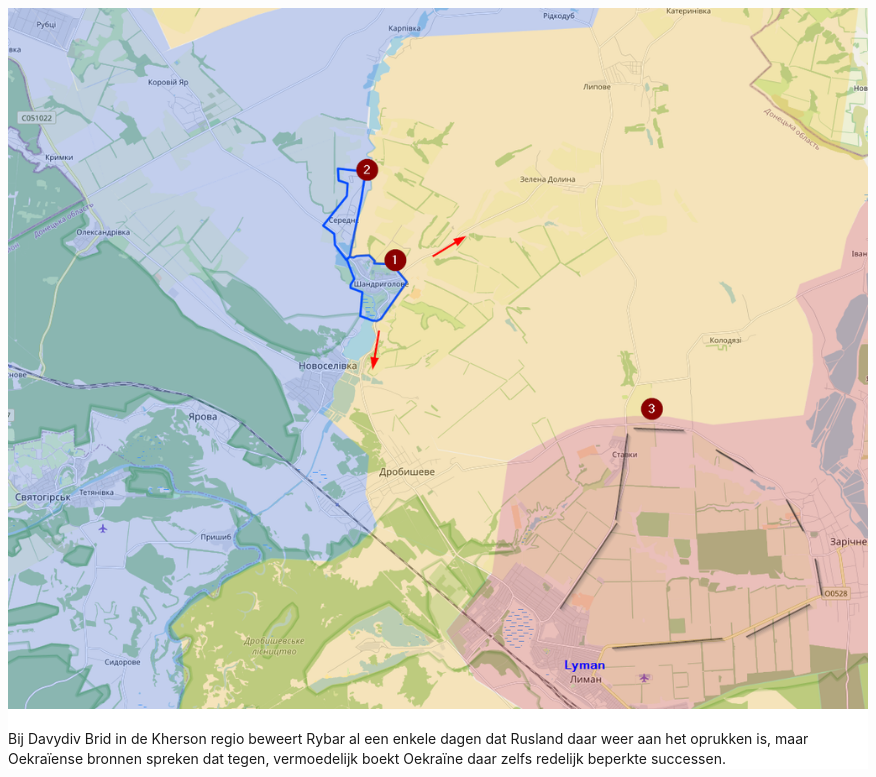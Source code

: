 ![alt](2022-09-Media/20220929a.png)

Bij Davydiv Brid in de Kherson regio beweert Rybar al een enkele dagen dat Rusland daar weer aan het oprukken is, maar Oekraïense bronnen spreken dat tegen, vermoedelijk boekt Oekraïne daar zelfs redelijk beperkte successen.